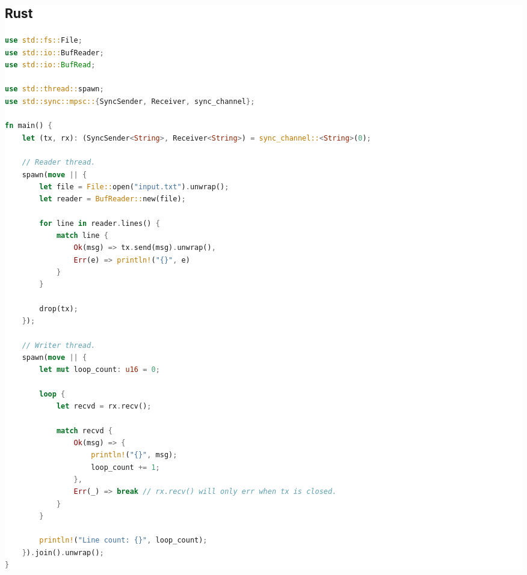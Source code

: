 
## Rust


```rust
use std::fs::File;
use std::io::BufReader;
use std::io::BufRead;

use std::thread::spawn;
use std::sync::mpsc::{SyncSender, Receiver, sync_channel};

fn main() {
    let (tx, rx): (SyncSender<String>, Receiver<String>) = sync_channel::<String>(0);

    // Reader thread.
    spawn(move || {
        let file = File::open("input.txt").unwrap();
        let reader = BufReader::new(file);

        for line in reader.lines() {
            match line {
                Ok(msg) => tx.send(msg).unwrap(),
                Err(e) => println!("{}", e)
            }
        }

        drop(tx);
    });

    // Writer thread.
    spawn(move || {
        let mut loop_count: u16 = 0;

        loop {
            let recvd = rx.recv();

            match recvd {
                Ok(msg) => {
                    println!("{}", msg);
                    loop_count += 1;
                },
                Err(_) => break // rx.recv() will only err when tx is closed.
            }
        }

        println!("Line count: {}", loop_count);
    }).join().unwrap();
}
```


